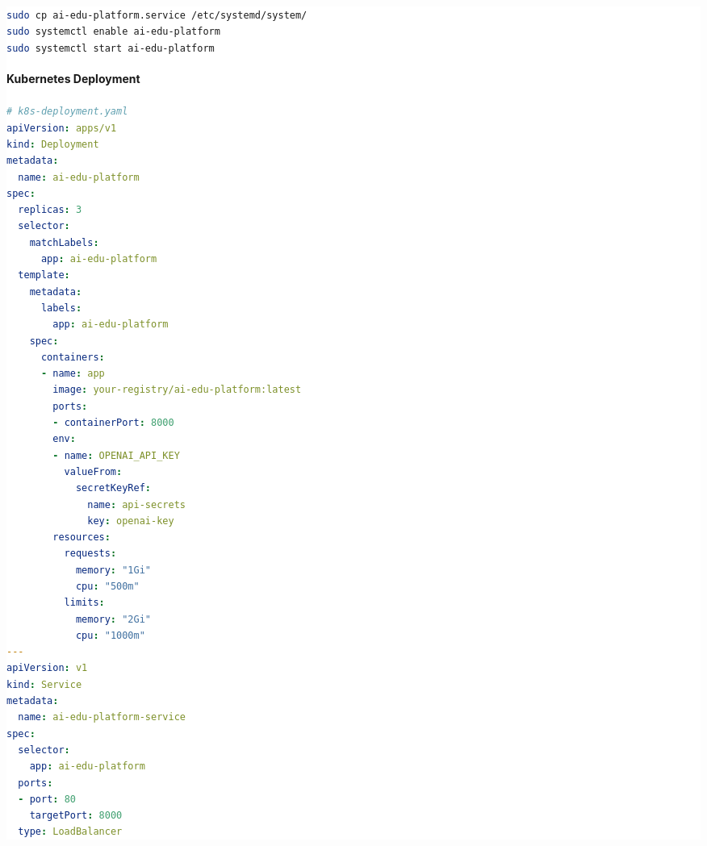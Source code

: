 ```bash
sudo cp ai-edu-platform.service /etc/systemd/system/
sudo systemctl enable ai-edu-platform
sudo systemctl start ai-edu-platform
```

#### Kubernetes Deployment
```yaml
# k8s-deployment.yaml
apiVersion: apps/v1
kind: Deployment
metadata:
  name: ai-edu-platform
spec:
  replicas: 3
  selector:
    matchLabels:
      app: ai-edu-platform
  template:
    metadata:
      labels:
        app: ai-edu-platform
    spec:
      containers:
      - name: app
        image: your-registry/ai-edu-platform:latest
        ports:
        - containerPort: 8000
        env:
        - name: OPENAI_API_KEY
          valueFrom:
            secretKeyRef:
              name: api-secrets
              key: openai-key
        resources:
          requests:
            memory: "1Gi"
            cpu: "500m"
          limits:
            memory: "2Gi"
            cpu: "1000m"
---
apiVersion: v1
kind: Service
metadata:
  name: ai-edu-platform-service
spec:
  selector:
    app: ai-edu-platform
  ports:
  - port: 80
    targetPort: 8000
  type: LoadBalancer
```
